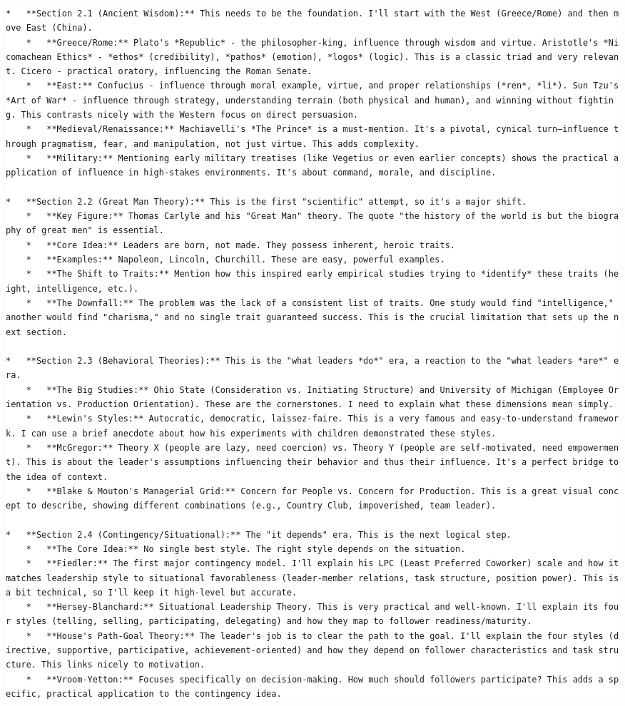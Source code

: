     *   **Section 2.1 (Ancient Wisdom):** This needs to be the foundation. I'll start with the West (Greece/Rome) and then move East (China).
        *   **Greece/Rome:** Plato's *Republic* - the philosopher-king, influence through wisdom and virtue. Aristotle's *Nicomachean Ethics* - *ethos* (credibility), *pathos* (emotion), *logos* (logic). This is a classic triad and very relevant. Cicero - practical oratory, influencing the Roman Senate.
        *   **East:** Confucius - influence through moral example, virtue, and proper relationships (*ren*, *li*). Sun Tzu's *Art of War* - influence through strategy, understanding terrain (both physical and human), and winning without fighting. This contrasts nicely with the Western focus on direct persuasion.
        *   **Medieval/Renaissance:** Machiavelli's *The Prince* is a must-mention. It's a pivotal, cynical turn—influence through pragmatism, fear, and manipulation, not just virtue. This adds complexity.
        *   **Military:** Mentioning early military treatises (like Vegetius or even earlier concepts) shows the practical application of influence in high-stakes environments. It's about command, morale, and discipline.

    *   **Section 2.2 (Great Man Theory):** This is the first "scientific" attempt, so it's a major shift.
        *   **Key Figure:** Thomas Carlyle and his "Great Man" theory. The quote "the history of the world is but the biography of great men" is essential.
        *   **Core Idea:** Leaders are born, not made. They possess inherent, heroic traits.
        *   **Examples:** Napoleon, Lincoln, Churchill. These are easy, powerful examples.
        *   **The Shift to Traits:** Mention how this inspired early empirical studies trying to *identify* these traits (height, intelligence, etc.).
        *   **The Downfall:** The problem was the lack of a consistent list of traits. One study would find "intelligence," another would find "charisma," and no single trait guaranteed success. This is the crucial limitation that sets up the next section.

    *   **Section 2.3 (Behavioral Theories):** This is the "what leaders *do*" era, a reaction to the "what leaders *are*" era.
        *   **The Big Studies:** Ohio State (Consideration vs. Initiating Structure) and University of Michigan (Employee Orientation vs. Production Orientation). These are the cornerstones. I need to explain what these dimensions mean simply.
        *   **Lewin's Styles:** Autocratic, democratic, laissez-faire. This is a very famous and easy-to-understand framework. I can use a brief anecdote about how his experiments with children demonstrated these styles.
        *   **McGregor:** Theory X (people are lazy, need coercion) vs. Theory Y (people are self-motivated, need empowerment). This is about the leader's assumptions influencing their behavior and thus their influence. It's a perfect bridge to the idea of context.
        *   **Blake & Mouton's Managerial Grid:** Concern for People vs. Concern for Production. This is a great visual concept to describe, showing different combinations (e.g., Country Club, impoverished, team leader).

    *   **Section 2.4 (Contingency/Situational):** The "it depends" era. This is the next logical step.
        *   **The Core Idea:** No single best style. The right style depends on the situation.
        *   **Fiedler:** The first major contingency model. I'll explain his LPC (Least Preferred Coworker) scale and how it matches leadership style to situational favorableness (leader-member relations, task structure, position power). This is a bit technical, so I'll keep it high-level but accurate.
        *   **Hersey-Blanchard:** Situational Leadership Theory. This is very practical and well-known. I'll explain its four styles (telling, selling, participating, delegating) and how they map to follower readiness/maturity.
        *   **House's Path-Goal Theory:** The leader's job is to clear the path to the goal. I'll explain the four styles (directive, supportive, participative, achievement-oriented) and how they depend on follower characteristics and task structure. This links nicely to motivation.
        *   **Vroom-Yetton:** Focuses specifically on decision-making. How much should followers participate? This adds a specific, practical application to the contingency idea.
